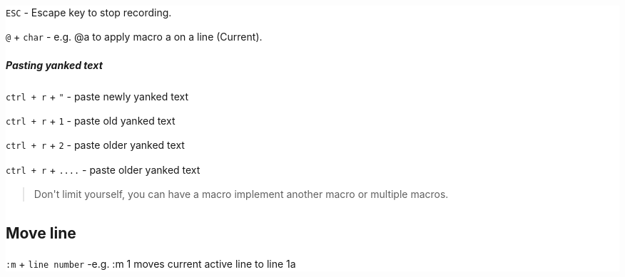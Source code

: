 `ESC` - Escape key to stop recording.

`@` + `char` - e.g. @a to apply macro a on a line (Current).


##### Pasting yanked text  
`ctrl + r` + `"` - paste newly yanked text  

`ctrl + r` + `1` - paste old yanked text  

`ctrl + r` + `2` - paste older yanked text  

`ctrl + r` + `....` - paste older yanked text  


> Don't limit yourself, you can have a macro implement another macro or multiple macros. 




## Move line 
`:m` + `line number` 
-e.g.  :m 1 
moves current active line to line 1a 







